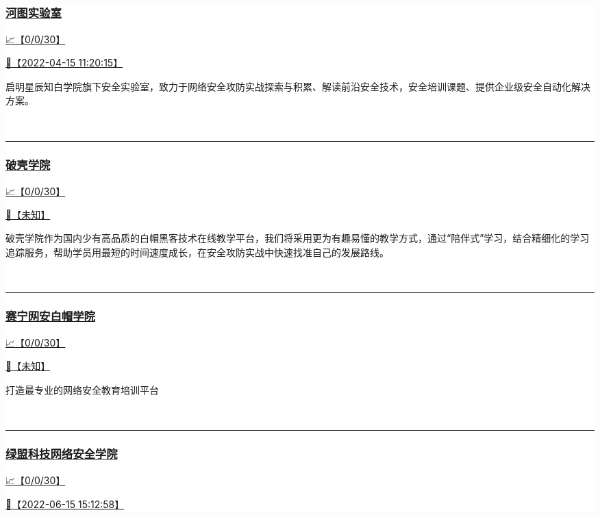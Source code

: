 
### [河图实验室](http://wechat.doonsec.com/wechat_echarts/?biz=MzUwOTc1OTQyMQ==)

[:chart_with_upwards_trend:【0/0/30】](http://wechat.doonsec.com/wechat_echarts/?biz=MzUwOTc1OTQyMQ==)

[:camera_flash:【2022-04-15 11:20:15】](https://mp.weixin.qq.com/s?__biz=MzUwOTc1OTQyMQ==&mid=2247487235&idx=1&sn=368c658fa773f153f469f000e85540fd&chksm=f90c15d1ce7b9cc7a607d13226d259902586a129f4469ad060fa5cd05dd202391d31bc0b4032&scene=27#wechat_redirect)

启明星辰知白学院旗下安全实验室，致力于网络安全攻防实战探索与积累、解读前沿安全技术，安全培训课题、提供企业级安全自动化解决方案。

<img align="top" width="180" src="http://open.weixin.qq.com/qr/code?username=gh_362d1c6237f9" alt="" />

---


### [破壳学院](http://wechat.doonsec.com/wechat_echarts/?biz=MzI4Nzc1MDc3Mw==)

[:chart_with_upwards_trend:【0/0/30】](http://wechat.doonsec.com/wechat_echarts/?biz=MzI4Nzc1MDc3Mw==)

[:camera_flash:【未知】](http://wechat.doonsec.com&scene=27#wechat_redirect)

破壳学院作为国内少有高品质的白帽黑客技术在线教学平台，我们将采用更为有趣易懂的教学方式，通过“陪伴式”学习，结合精细化的学习追踪服务，帮助学员用最短的时间速度成长，在安全攻防实战中快速找准自己的发展路线。

<img align="top" width="180" src="http://open.weixin.qq.com/qr/code?username=gh_2665ffa3a8ae" alt="" />

---


### [赛宁网安白帽学院](http://wechat.doonsec.com/wechat_echarts/?biz=MzU4MDgyNzU5Mg==)

[:chart_with_upwards_trend:【0/0/30】](http://wechat.doonsec.com/wechat_echarts/?biz=MzU4MDgyNzU5Mg==)

[:camera_flash:【未知】](http://wechat.doonsec.com&scene=27#wechat_redirect)

打造最专业的网络安全教育培训平台

<img align="top" width="180" src="http://open.weixin.qq.com/qr/code?username=gh_92651e33e2ed" alt="" />

---


### [绿盟科技网络安全学院](http://wechat.doonsec.com/wechat_echarts/?biz=MzkzMjA4ODM0NA==)

[:chart_with_upwards_trend:【0/0/30】](http://wechat.doonsec.com/wechat_echarts/?biz=MzkzMjA4ODM0NA==)

[:camera_flash:【2022-06-15 15:12:58】](https://mp.weixin.qq.com/s?__biz=MzkzMjA4ODM0NA==&mid=2247484909&idx=1&sn=296085601d74eedcdf48df855b18e208&chksm=c2605a9af517d38c8198f377a2bfc8b210bf3c810144576bac43bab606bb12986ee154b204ff&scene=27#wechat_redirect)
